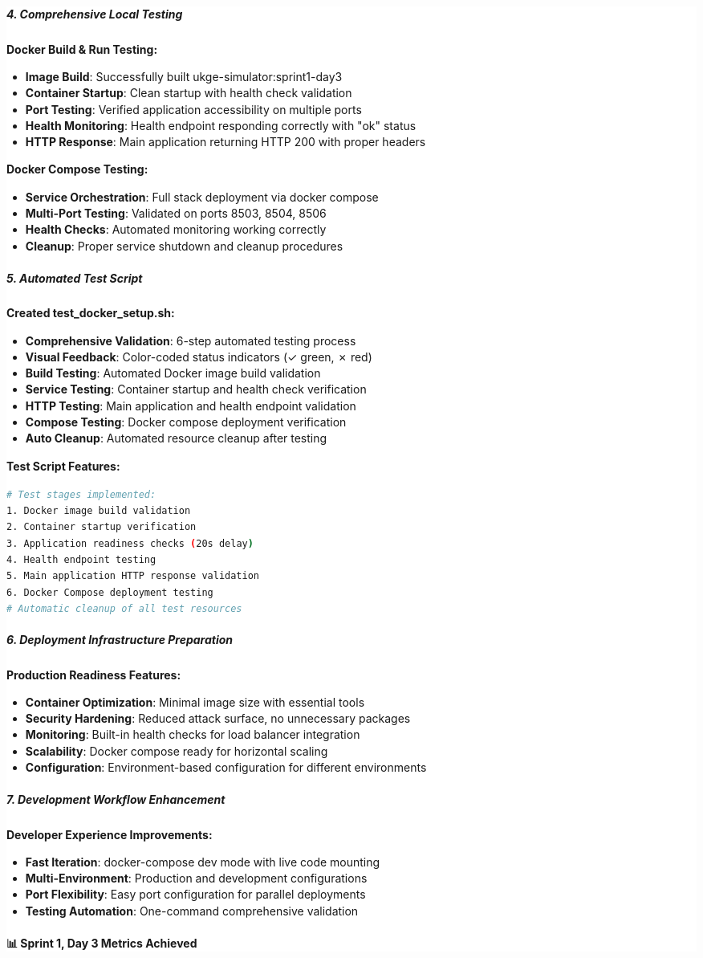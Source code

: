 ##### 4. Comprehensive Local Testing
**Docker Build & Run Testing:**
- **Image Build**: Successfully built ukge-simulator:sprint1-day3
- **Container Startup**: Clean startup with health check validation
- **Port Testing**: Verified application accessibility on multiple ports
- **Health Monitoring**: Health endpoint responding correctly with "ok" status
- **HTTP Response**: Main application returning HTTP 200 with proper headers

**Docker Compose Testing:**
- **Service Orchestration**: Full stack deployment via docker compose
- **Multi-Port Testing**: Validated on ports 8503, 8504, 8506
- **Health Checks**: Automated monitoring working correctly
- **Cleanup**: Proper service shutdown and cleanup procedures

##### 5. Automated Test Script
**Created test_docker_setup.sh:**
- **Comprehensive Validation**: 6-step automated testing process
- **Visual Feedback**: Color-coded status indicators (✓ green, ✗ red)
- **Build Testing**: Automated Docker image build validation
- **Service Testing**: Container startup and health check verification
- **HTTP Testing**: Main application and health endpoint validation
- **Compose Testing**: Docker compose deployment verification
- **Auto Cleanup**: Automated resource cleanup after testing

**Test Script Features:**
```bash
# Test stages implemented:
1. Docker image build validation
2. Container startup verification  
3. Application readiness checks (20s delay)
4. Health endpoint testing
5. Main application HTTP response validation
6. Docker Compose deployment testing
# Automatic cleanup of all test resources
```

##### 6. Deployment Infrastructure Preparation
**Production Readiness Features:**
- **Container Optimization**: Minimal image size with essential tools
- **Security Hardening**: Reduced attack surface, no unnecessary packages
- **Monitoring**: Built-in health checks for load balancer integration  
- **Scalability**: Docker compose ready for horizontal scaling
- **Configuration**: Environment-based configuration for different environments

##### 7. Development Workflow Enhancement
**Developer Experience Improvements:**
- **Fast Iteration**: docker-compose dev mode with live code mounting
- **Multi-Environment**: Production and development configurations
- **Port Flexibility**: Easy port configuration for parallel deployments
- **Testing Automation**: One-command comprehensive validation

#### 📊 Sprint 1, Day 3 Metrics Achieved
